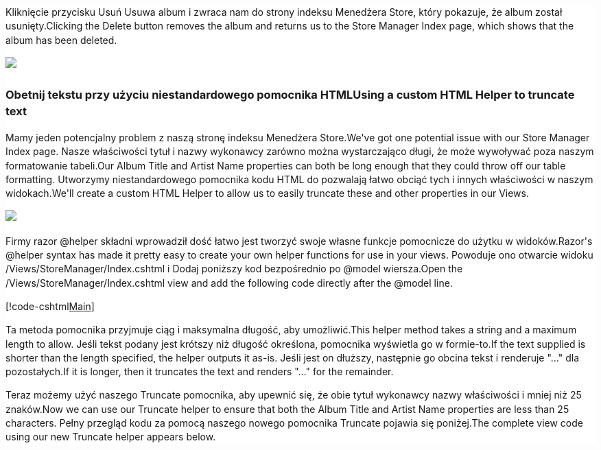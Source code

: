 <span data-ttu-id="d2a05-244">Kliknięcie przycisku Usuń Usuwa album i zwraca nam do strony indeksu Menedżera Store, który pokazuje, że album został usunięty.</span><span class="sxs-lookup"><span data-stu-id="d2a05-244">Clicking the Delete button removes the album and returns us to the Store Manager Index page, which shows that the album has been deleted.</span></span>

![](mvc-music-store-part-5/_static/image16.png)

### <a name="using-a-custom-html-helper-to-truncate-text"></a><span data-ttu-id="d2a05-245">Obetnij tekstu przy użyciu niestandardowego pomocnika HTML</span><span class="sxs-lookup"><span data-stu-id="d2a05-245">Using a custom HTML Helper to truncate text</span></span>

<span data-ttu-id="d2a05-246">Mamy jeden potencjalny problem z naszą stronę indeksu Menedżera Store.</span><span class="sxs-lookup"><span data-stu-id="d2a05-246">We've got one potential issue with our Store Manager Index page.</span></span> <span data-ttu-id="d2a05-247">Nasze właściwości tytuł i nazwy wykonawcy zarówno można wystarczająco długi, że może wywoływać poza naszym formatowanie tabeli.</span><span class="sxs-lookup"><span data-stu-id="d2a05-247">Our Album Title and Artist Name properties can both be long enough that they could throw off our table formatting.</span></span> <span data-ttu-id="d2a05-248">Utworzymy niestandardowego pomocnika kodu HTML do pozwalają łatwo obciąć tych i innych właściwości w naszym widokach.</span><span class="sxs-lookup"><span data-stu-id="d2a05-248">We'll create a custom HTML Helper to allow us to easily truncate these and other properties in our Views.</span></span>

![](mvc-music-store-part-5/_static/image17.png)

<span data-ttu-id="d2a05-249">Firmy razor @helper składni wprowadził dość łatwo jest tworzyć swoje własne funkcje pomocnicze do użytku w widoków.</span><span class="sxs-lookup"><span data-stu-id="d2a05-249">Razor's @helper syntax has made it pretty easy to create your own helper functions for use in your views.</span></span> <span data-ttu-id="d2a05-250">Powoduje ono otwarcie widoku /Views/StoreManager/Index.cshtml i Dodaj poniższy kod bezpośrednio po @model wiersza.</span><span class="sxs-lookup"><span data-stu-id="d2a05-250">Open the /Views/StoreManager/Index.cshtml view and add the following code directly after the @model line.</span></span>

[!code-cshtml[Main](mvc-music-store-part-5/samples/sample16.cshtml)]

<span data-ttu-id="d2a05-251">Ta metoda pomocnika przyjmuje ciąg i maksymalna długość, aby umożliwić.</span><span class="sxs-lookup"><span data-stu-id="d2a05-251">This helper method takes a string and a maximum length to allow.</span></span> <span data-ttu-id="d2a05-252">Jeśli tekst podany jest krótszy niż długość określona, pomocnika wyświetla go w formie-to.</span><span class="sxs-lookup"><span data-stu-id="d2a05-252">If the text supplied is shorter than the length specified, the helper outputs it as-is.</span></span> <span data-ttu-id="d2a05-253">Jeśli jest on dłuższy, następnie go obcina tekst i renderuje "..." dla pozostałych.</span><span class="sxs-lookup"><span data-stu-id="d2a05-253">If it is longer, then it truncates the text and renders "…" for the remainder.</span></span>

<span data-ttu-id="d2a05-254">Teraz możemy użyć naszego Truncate pomocnika, aby upewnić się, że obie tytuł wykonawcy nazwy właściwości i mniej niż 25 znaków.</span><span class="sxs-lookup"><span data-stu-id="d2a05-254">Now we can use our Truncate helper to ensure that both the Album Title and Artist Name properties are less than 25 characters.</span></span> <span data-ttu-id="d2a05-255">Pełny przegląd kodu za pomocą naszego nowego pomocnika Truncate pojawia się poniżej.</span><span class="sxs-lookup"><span data-stu-id="d2a05-255">The complete view code using our new Truncate helper appears below.</span></span>
